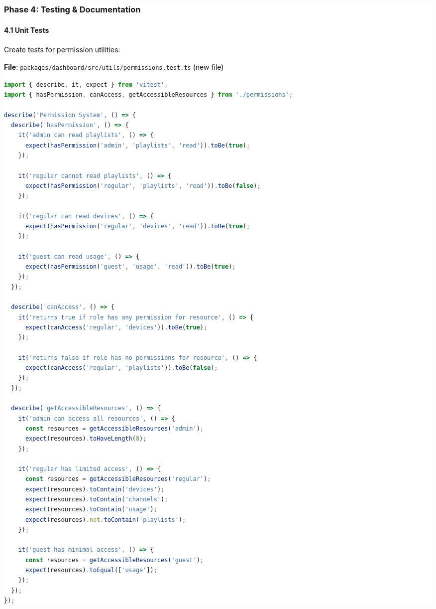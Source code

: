 ```tsx
```

### Phase 4: Testing & Documentation

#### 4.1 Unit Tests
Create tests for permission utilities:

**File**: `packages/dashboard/src/utils/permissions.test.ts` (new file)

```typescript
import { describe, it, expect } from 'vitest';
import { hasPermission, canAccess, getAccessibleResources } from './permissions';

describe('Permission System', () => {
  describe('hasPermission', () => {
    it('admin can read playlists', () => {
      expect(hasPermission('admin', 'playlists', 'read')).toBe(true);
    });

    it('regular cannot read playlists', () => {
      expect(hasPermission('regular', 'playlists', 'read')).toBe(false);
    });

    it('regular can read devices', () => {
      expect(hasPermission('regular', 'devices', 'read')).toBe(true);
    });

    it('guest can read usage', () => {
      expect(hasPermission('guest', 'usage', 'read')).toBe(true);
    });
  });

  describe('canAccess', () => {
    it('returns true if role has any permission for resource', () => {
      expect(canAccess('regular', 'devices')).toBe(true);
    });

    it('returns false if role has no permissions for resource', () => {
      expect(canAccess('regular', 'playlists')).toBe(false);
    });
  });

  describe('getAccessibleResources', () => {
    it('admin can access all resources', () => {
      const resources = getAccessibleResources('admin');
      expect(resources).toHaveLength(8);
    });

    it('regular has limited access', () => {
      const resources = getAccessibleResources('regular');
      expect(resources).toContain('devices');
      expect(resources).toContain('channels');
      expect(resources).toContain('usage');
      expect(resources).not.toContain('playlists');
    });

    it('guest has minimal access', () => {
      const resources = getAccessibleResources('guest');
      expect(resources).toEqual(['usage']);
    });
  });
});
```
